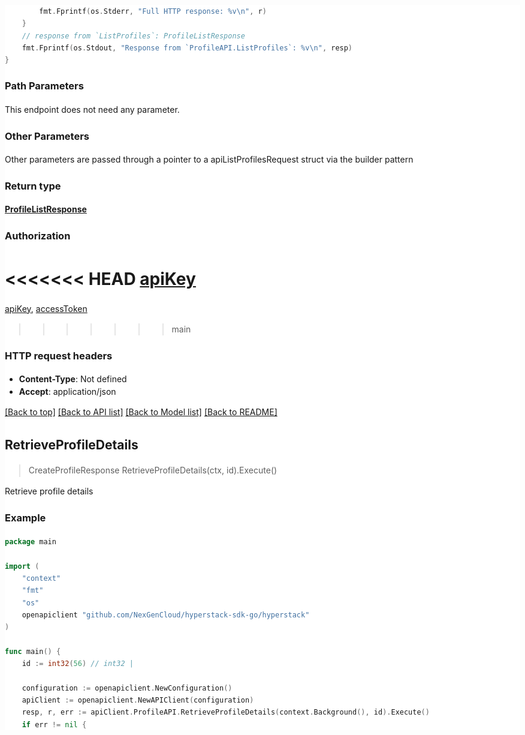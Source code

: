 ```go
		fmt.Fprintf(os.Stderr, "Full HTTP response: %v\n", r)
	}
	// response from `ListProfiles`: ProfileListResponse
	fmt.Fprintf(os.Stdout, "Response from `ProfileAPI.ListProfiles`: %v\n", resp)
}
```

### Path Parameters

This endpoint does not need any parameter.

### Other Parameters

Other parameters are passed through a pointer to a apiListProfilesRequest struct via the builder pattern


### Return type

[**ProfileListResponse**](ProfileListResponse.md)

### Authorization

<<<<<<< HEAD
[apiKey](../README.md#apiKey)
=======
[apiKey](../README.md#apiKey), [accessToken](../README.md#accessToken)
>>>>>>> main

### HTTP request headers

- **Content-Type**: Not defined
- **Accept**: application/json

[[Back to top]](#) [[Back to API list]](../README.md#documentation-for-api-endpoints)
[[Back to Model list]](../README.md#documentation-for-models)
[[Back to README]](../README.md)


## RetrieveProfileDetails

> CreateProfileResponse RetrieveProfileDetails(ctx, id).Execute()

Retrieve profile details



### Example

```go
package main

import (
	"context"
	"fmt"
	"os"
	openapiclient "github.com/NexGenCloud/hyperstack-sdk-go/hyperstack"
)

func main() {
	id := int32(56) // int32 | 

	configuration := openapiclient.NewConfiguration()
	apiClient := openapiclient.NewAPIClient(configuration)
	resp, r, err := apiClient.ProfileAPI.RetrieveProfileDetails(context.Background(), id).Execute()
	if err != nil {
```